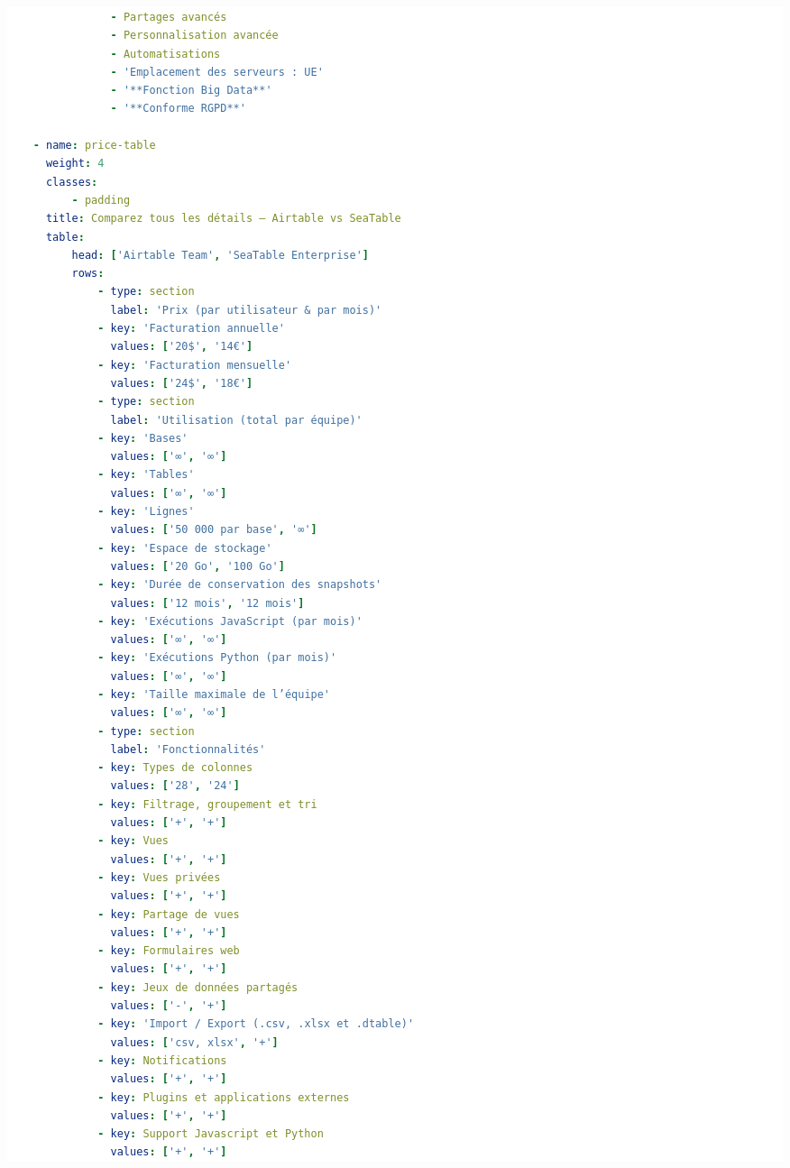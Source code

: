 ```yaml
                - Partages avancés
                - Personnalisation avancée
                - Automatisations
                - 'Emplacement des serveurs : UE'
                - '**Fonction Big Data**'
                - '**Conforme RGPD**'

    - name: price-table
      weight: 4
      classes:
          - padding
      title: Comparez tous les détails – Airtable vs SeaTable
      table:
          head: ['Airtable Team', 'SeaTable Enterprise']
          rows:
              - type: section
                label: 'Prix (par utilisateur & par mois)'
              - key: 'Facturation annuelle'
                values: ['20$', '14€']
              - key: 'Facturation mensuelle'
                values: ['24$', '18€']
              - type: section
                label: 'Utilisation (total par équipe)'
              - key: 'Bases'
                values: ['∞', '∞']
              - key: 'Tables'
                values: ['∞', '∞']
              - key: 'Lignes'
                values: ['50 000 par base', '∞']
              - key: 'Espace de stockage'
                values: ['20 Go', '100 Go']
              - key: 'Durée de conservation des snapshots'
                values: ['12 mois', '12 mois']
              - key: 'Exécutions JavaScript (par mois)'
                values: ['∞', '∞']
              - key: 'Exécutions Python (par mois)'
                values: ['∞', '∞']
              - key: 'Taille maximale de l’équipe'
                values: ['∞', '∞']
              - type: section
                label: 'Fonctionnalités'
              - key: Types de colonnes
                values: ['28', '24']
              - key: Filtrage, groupement et tri
                values: ['+', '+']
              - key: Vues
                values: ['+', '+']
              - key: Vues privées
                values: ['+', '+']
              - key: Partage de vues
                values: ['+', '+']
              - key: Formulaires web
                values: ['+', '+']
              - key: Jeux de données partagés
                values: ['-', '+']
              - key: 'Import / Export (.csv, .xlsx et .dtable)'
                values: ['csv, xlsx', '+']
              - key: Notifications
                values: ['+', '+']
              - key: Plugins et applications externes
                values: ['+', '+']
              - key: Support Javascript et Python
                values: ['+', '+']
```
